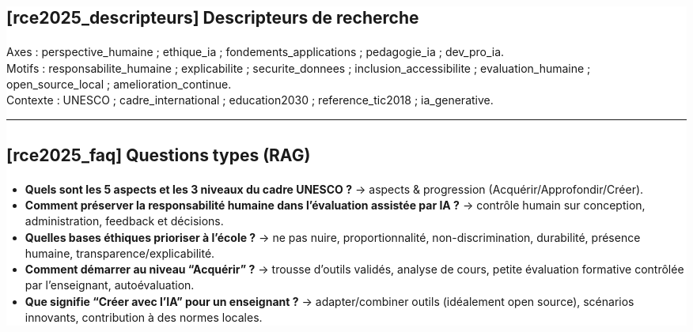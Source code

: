 
## [rce2025_descripteurs] Descripteurs de recherche
Axes : perspective_humaine ; ethique_ia ; fondements_applications ; pedagogie_ia ; dev_pro_ia.  
Motifs : responsabilite_humaine ; explicabilite ; securite_donnees ; inclusion_accessibilite ; evaluation_humaine ; open_source_local ; amelioration_continue.  
Contexte : UNESCO ; cadre_international ; education2030 ; reference_tic2018 ; ia_generative.

---

## [rce2025_faq] Questions types (RAG)
- **Quels sont les 5 aspects et les 3 niveaux du cadre UNESCO ?** → aspects & progression (Acquérir/Approfondir/Créer).  
- **Comment préserver la responsabilité humaine dans l’évaluation assistée par IA ?** → contrôle humain sur conception, administration, feedback et décisions.  
- **Quelles bases éthiques prioriser à l’école ?** → ne pas nuire, proportionnalité, non-discrimination, durabilité, présence humaine, transparence/explicabilité.  
- **Comment démarrer au niveau “Acquérir” ?** → trousse d’outils validés, analyse de cours, petite évaluation formative contrôlée par l’enseignant, autoévaluation.  
- **Que signifie “Créer avec l’IA” pour un enseignant ?** → adapter/combiner outils (idéalement open source), scénarios innovants, contribution à des normes locales.


